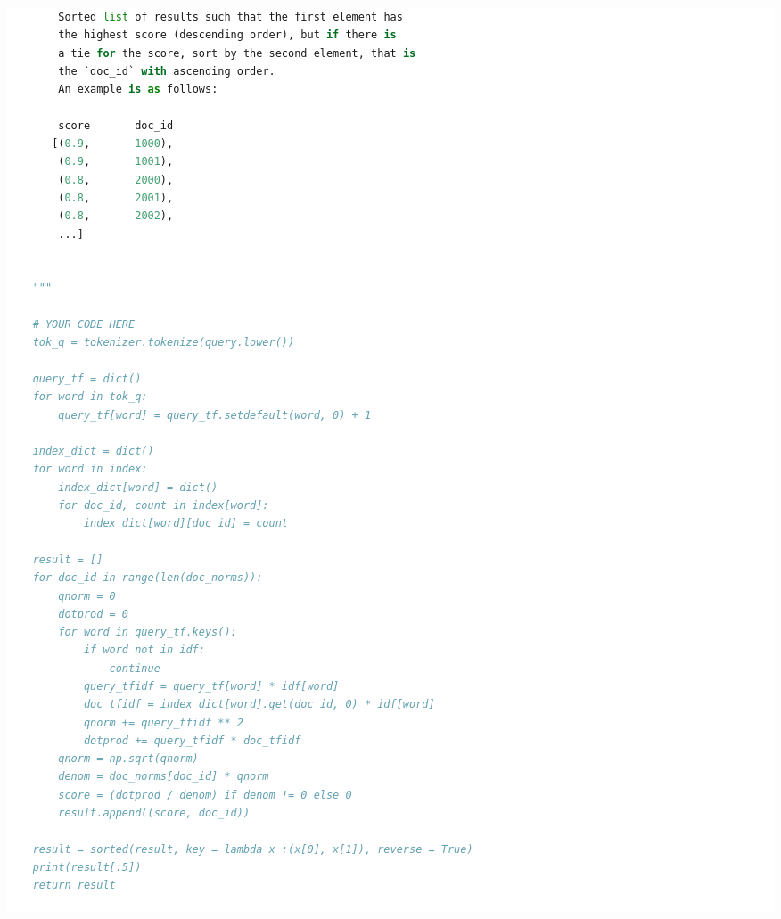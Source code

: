 ```python
        Sorted list of results such that the first element has
        the highest score (descending order), but if there is 
        a tie for the score, sort by the second element, that is
        the `doc_id` with ascending order. 
        An example is as follows:
        
        score       doc_id
       [(0.9,       1000),
        (0.9,       1001),
        (0.8,       2000),
        (0.8,       2001),
        (0.8,       2002),
        ...]

        
    """
    
    # YOUR CODE HERE
    tok_q = tokenizer.tokenize(query.lower())
    
    query_tf = dict()
    for word in tok_q:
        query_tf[word] = query_tf.setdefault(word, 0) + 1
    
    index_dict = dict()
    for word in index:
        index_dict[word] = dict()
        for doc_id, count in index[word]:
            index_dict[word][doc_id] = count
        
    result = []        
    for doc_id in range(len(doc_norms)):
        qnorm = 0
        dotprod = 0
        for word in query_tf.keys():
            if word not in idf:
                continue
            query_tfidf = query_tf[word] * idf[word]
            doc_tfidf = index_dict[word].get(doc_id, 0) * idf[word]
            qnorm += query_tfidf ** 2
            dotprod += query_tfidf * doc_tfidf
        qnorm = np.sqrt(qnorm)
        denom = doc_norms[doc_id] * qnorm
        score = (dotprod / denom) if denom != 0 else 0
        result.append((score, doc_id))
    
    result = sorted(result, key = lambda x :(x[0], x[1]), reverse = True)
    print(result[:5])
    return result
    
```
